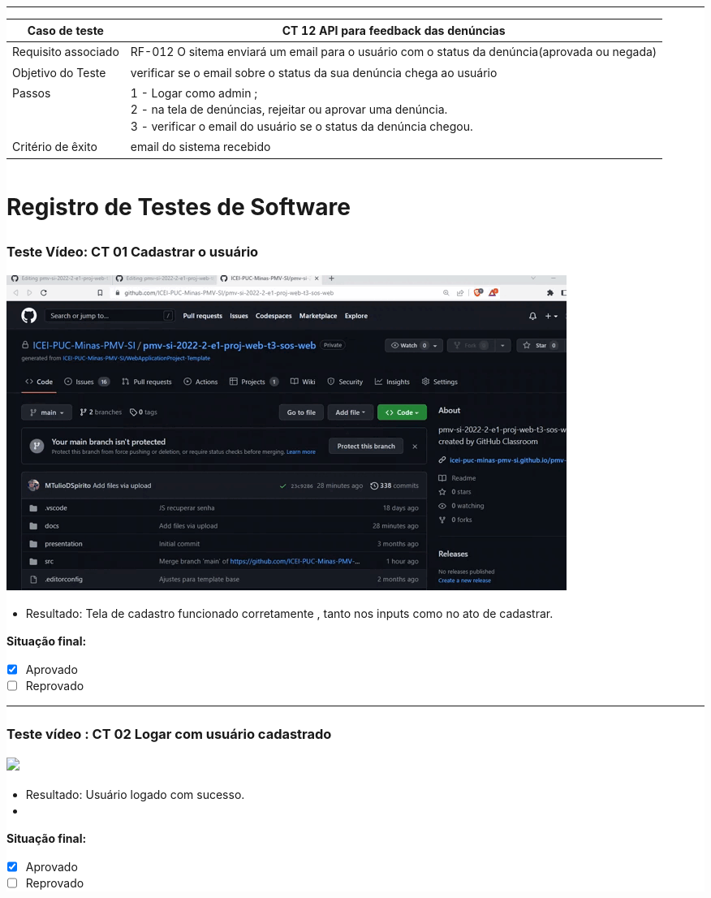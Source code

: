--------------------------------------------


 Caso de teste  | CT 12 API para feedback das denúncias
|------------|-------------------------------------------------------| 
| Requisito associado| RF-012	O sitema enviará um email para o usuário com o status da denúncia(aprovada ou negada)|
|Objetivo do Teste| verificar se o email sobre o status da sua denúncia chega ao usuário|
|Passos| 1 - Logar como admin ;<br/>  2 - na tela de denúncias, rejeitar ou aprovar uma denúncia.<br/>  3 - verificar o email do usuário se o status da denúncia chegou.
 |Critério de êxito | email do sistema recebido  |



# Registro de Testes de Software

### Teste Vídeo:  CT 01 Cadastrar o usuário 

![](https://github.com/ICEI-PUC-Minas-PMV-SI/pmv-si-2022-2-e1-proj-web-t3-sos-web/blob/main/docs/videos/Cadastro.gif)

- Resultado: Tela de cadastro funcionado corretamente , tanto nos inputs como no ato de cadastrar.

**Situação final:**
- [x] Aprovado
- [ ] Reprovado

-----------------------------------
### Teste vídeo : CT 02 Logar com usuário cadastrado

![](https://github.com/ICEI-PUC-Minas-PMV-SI/pmv-si-2022-2-e1-proj-web-t3-sos-web/blob/main/docs/videos/CT%2002%20Logar%20com%20usu%C3%A1rio%20cadastrado.gif)

- Resultado: Usuário logado com sucesso.
- 
**Situação final:**
- [x] Aprovado
- [ ] Reprovado
